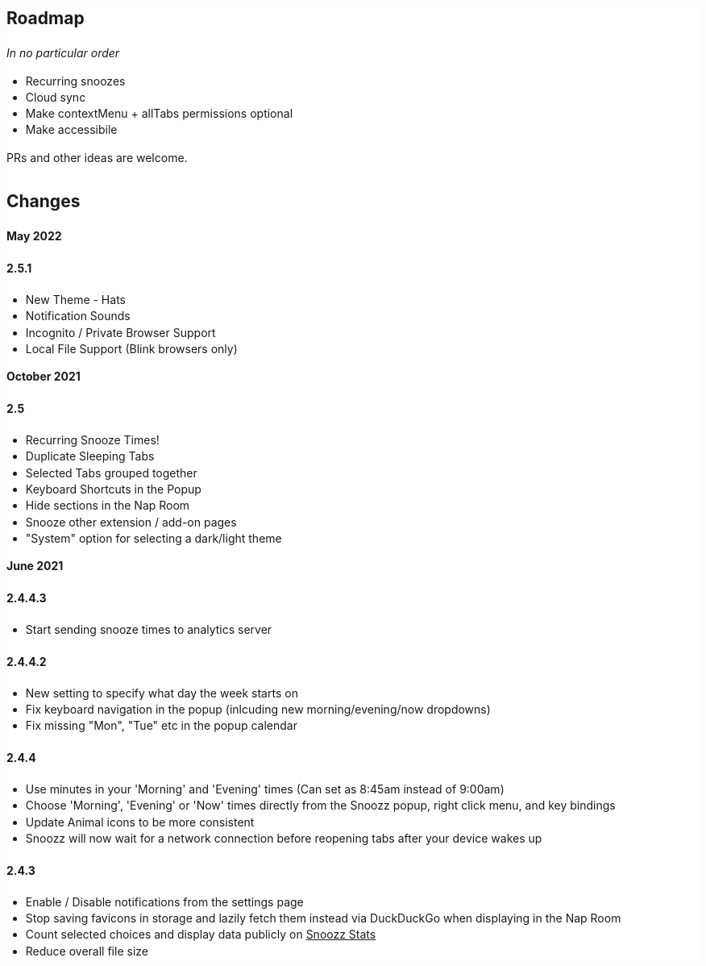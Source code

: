 ## Roadmap
*In no particular order*
- Recurring snoozes
- Cloud sync
- Make contextMenu + allTabs permissions optional
- Make accessibile

PRs and other ideas are welcome.

## Changes ##
**May 2022**
#### 2.5.1
- New Theme - Hats
- Notification Sounds
- Incognito / Private Browser Support
- Local File Support (Blink browsers only)

**October 2021**
#### 2.5
- Recurring Snooze Times!
- Duplicate Sleeping Tabs
- Selected Tabs grouped together
- Keyboard Shortcuts in the Popup
- Hide sections in the Nap Room
- Snooze other extension / add-on pages
- "System" option for selecting a dark/light theme

**June 2021**
#### 2.4.4.3
- Start sending snooze times to analytics server

#### 2.4.4.2
- New setting to specify what day the week starts on
- Fix keyboard navigation in the popup (inlcuding new morning/evening/now dropdowns)
- Fix missing "Mon", "Tue" etc in the popup calendar

#### 2.4.4
- Use minutes in your 'Morning' and 'Evening' times (Can set as 8:45am instead of 9:00am)
- Choose 'Morning', 'Evening' or 'Now' times directly from the Snoozz popup, right click menu, and key bindings
- Update Animal icons to be more consistent
- Snoozz will now wait for a network connection before reopening tabs after your device wakes up

#### 2.4.3
- Enable / Disable notifications from the settings page
- Stop saving favicons in storage and lazily fetch them instead via DuckDuckGo when displaying in the Nap Room
- Count selected choices and display data publicly on [Snoozz Stats](https://snoozd.xyz/stats.html)
- Reduce overall file size
